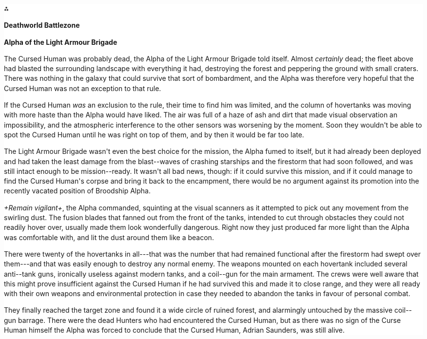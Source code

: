 ⁂

**Deathworld Battlezone**

**Alpha of the Light Armour Brigade**

The Cursed Human was probably dead, the Alpha of the Light Armour
Brigade told itself. Almost *certainly* dead; the fleet above had
blasted the surrounding landscape with everything it had, destroying the
forest and peppering the ground with small craters. There was nothing in
the galaxy that could survive that sort of bombardment, and the Alpha
was therefore very hopeful that the Cursed Human was not an exception to
that rule.

If the Cursed Human *was* an exclusion to the rule, their time to find
him was limited, and the column of hovertanks was moving with more haste
than the Alpha would have liked. The air was full of a haze of ash and
dirt that made visual observation an impossibility, and the atmospheric
interference to the other sensors was worsening by the moment. Soon they
wouldn't be able to spot the Cursed Human until he was right on top of
them, and by then it would be far too late.

The Light Armour Brigade wasn't even the best choice for the mission,
the Alpha fumed to itself, but it had already been deployed and had
taken the least damage from the blast--waves of crashing starships and
the firestorm that had soon followed, and was still intact enough to be
mission--ready. It wasn't all bad news, though: if it could survive this
mission, and if it could manage to find the Cursed Human's corpse and
bring it back to the encampment, there would be no argument against its
promotion into the recently vacated position of Broodship Alpha.

*+Remain vigilant+*, the Alpha commanded, squinting at the visual
scanners as it attempted to pick out any movement from the swirling
dust. The fusion blades that fanned out from the front of the tanks,
intended to cut through obstacles they could not readily hover over,
usually made them look wonderfully dangerous. Right now they just
produced far more light than the Alpha was comfortable with, and lit the
dust around them like a beacon.

There were twenty of the hovertanks in all---that was the number that
had remained functional after the firestorm had swept over them---and
that was easily enough to destroy any normal enemy. The weapons mounted
on each hovertank included several anti--tank guns, ironically useless
against modern tanks, and a coil--gun for the main armament. The crews
were well aware that this might prove insufficient against the Cursed
Human if he had survived this and made it to close range, and they were
all ready with their own weapons and environmental protection in case
they needed to abandon the tanks in favour of personal combat.

They finally reached the target zone and found it a wide circle of
ruined forest, and alarmingly untouched by the massive coil--gun
barrage. There were the dead Hunters who had encountered the Cursed
Human, but as there was no sign of the Curse Human himself the Alpha was
forced to conclude that the Cursed Human, Adrian Saunders, was still
alive.
